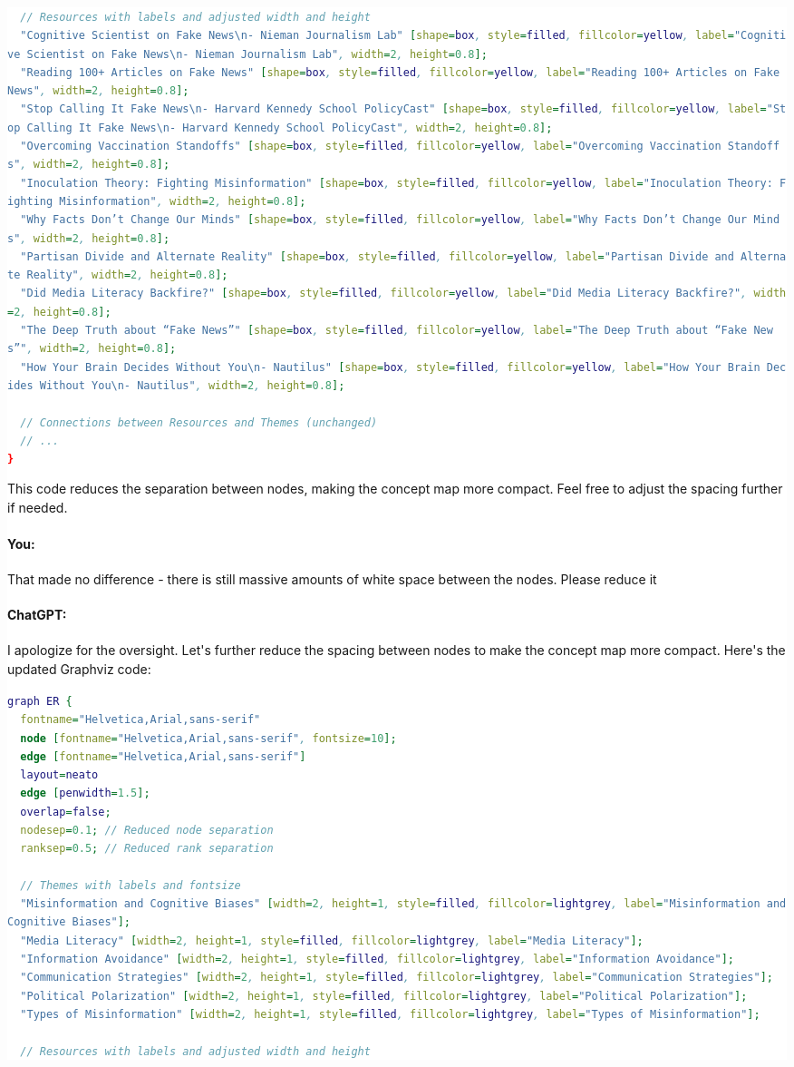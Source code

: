 ```dot
  // Resources with labels and adjusted width and height
  "Cognitive Scientist on Fake News\n- Nieman Journalism Lab" [shape=box, style=filled, fillcolor=yellow, label="Cognitive Scientist on Fake News\n- Nieman Journalism Lab", width=2, height=0.8];
  "Reading 100+ Articles on Fake News" [shape=box, style=filled, fillcolor=yellow, label="Reading 100+ Articles on Fake News", width=2, height=0.8];
  "Stop Calling It Fake News\n- Harvard Kennedy School PolicyCast" [shape=box, style=filled, fillcolor=yellow, label="Stop Calling It Fake News\n- Harvard Kennedy School PolicyCast", width=2, height=0.8];
  "Overcoming Vaccination Standoffs" [shape=box, style=filled, fillcolor=yellow, label="Overcoming Vaccination Standoffs", width=2, height=0.8];
  "Inoculation Theory: Fighting Misinformation" [shape=box, style=filled, fillcolor=yellow, label="Inoculation Theory: Fighting Misinformation", width=2, height=0.8];
  "Why Facts Don’t Change Our Minds" [shape=box, style=filled, fillcolor=yellow, label="Why Facts Don’t Change Our Minds", width=2, height=0.8];
  "Partisan Divide and Alternate Reality" [shape=box, style=filled, fillcolor=yellow, label="Partisan Divide and Alternate Reality", width=2, height=0.8];
  "Did Media Literacy Backfire?" [shape=box, style=filled, fillcolor=yellow, label="Did Media Literacy Backfire?", width=2, height=0.8];
  "The Deep Truth about “Fake News”" [shape=box, style=filled, fillcolor=yellow, label="The Deep Truth about “Fake News”", width=2, height=0.8];
  "How Your Brain Decides Without You\n- Nautilus" [shape=box, style=filled, fillcolor=yellow, label="How Your Brain Decides Without You\n- Nautilus", width=2, height=0.8];

  // Connections between Resources and Themes (unchanged)
  // ...
}
```

This code reduces the separation between nodes, making the concept map more compact. Feel free to adjust the spacing further if needed.


#### You:
That made no difference - there is still massive amounts of white space between the nodes. Please reduce it

#### ChatGPT:
I apologize for the oversight. Let's further reduce the spacing between nodes to make the concept map more compact. Here's the updated Graphviz code:

```dot
graph ER {
  fontname="Helvetica,Arial,sans-serif"
  node [fontname="Helvetica,Arial,sans-serif", fontsize=10];
  edge [fontname="Helvetica,Arial,sans-serif"]
  layout=neato
  edge [penwidth=1.5];
  overlap=false;
  nodesep=0.1; // Reduced node separation
  ranksep=0.5; // Reduced rank separation

  // Themes with labels and fontsize
  "Misinformation and Cognitive Biases" [width=2, height=1, style=filled, fillcolor=lightgrey, label="Misinformation and Cognitive Biases"];
  "Media Literacy" [width=2, height=1, style=filled, fillcolor=lightgrey, label="Media Literacy"];
  "Information Avoidance" [width=2, height=1, style=filled, fillcolor=lightgrey, label="Information Avoidance"];
  "Communication Strategies" [width=2, height=1, style=filled, fillcolor=lightgrey, label="Communication Strategies"];
  "Political Polarization" [width=2, height=1, style=filled, fillcolor=lightgrey, label="Political Polarization"];
  "Types of Misinformation" [width=2, height=1, style=filled, fillcolor=lightgrey, label="Types of Misinformation"];

  // Resources with labels and adjusted width and height
```